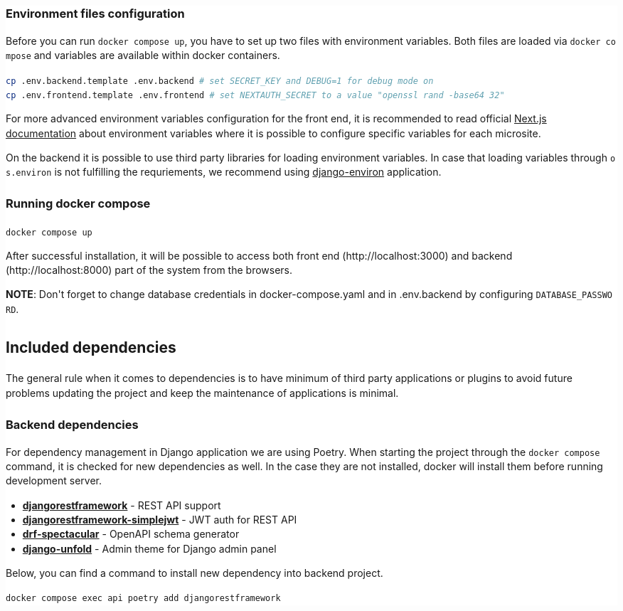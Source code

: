 ### Environment files configuration

Before you can run `docker compose up`, you have to set up two files with environment variables. Both files are loaded via `docker compose` and variables are available within docker containers.

```bash
cp .env.backend.template .env.backend # set SECRET_KEY and DEBUG=1 for debug mode on
cp .env.frontend.template .env.frontend # set NEXTAUTH_SECRET to a value "openssl rand -base64 32"
```

For more advanced environment variables configuration for the front end, it is recommended to read official [Next.js documentation](https://nextjs.org/docs/pages/building-your-application/configuring/environment-variables) about environment variables where it is possible to configure specific variables for each microsite.

On the backend it is possible to use third party libraries for loading environment variables. In case that loading variables through `os.environ` is not fulfilling the requriements, we recommend using [django-environ](https://github.com/joke2k/django-environ) application.

### Running docker compose

```bash
docker compose up
```

After successful installation, it will be possible to access both front end (http://localhost:3000) and backend (http://localhost:8000) part of the system from the browsers.

**NOTE**: Don't forget to change database credentials in docker-compose.yaml and in .env.backend by configuring `DATABASE_PASSWORD`.

## Included dependencies

The general rule when it comes to dependencies is to have minimum of third party applications or plugins to avoid future problems updating the project and keep the maintenance of applications is minimal.

### Backend dependencies

For dependency management in Django application we are using Poetry. When starting the project through the `docker compose` command, it is checked for new dependencies as well. In the case they are not installed, docker will install them before running development server.

- **[djangorestframework](https://github.com/encode/django-rest-framework)** - REST API support
- **[djangorestframework-simplejwt](https://github.com/jazzband/djangorestframework-simplejwt)** - JWT auth for REST API
- **[drf-spectacular](https://github.com/tfranzel/drf-spectacular)** - OpenAPI schema generator
- **[django-unfold](https://github.com/unfoldadmin/django-unfold)** - Admin theme for Django admin panel

Below, you can find a command to install new dependency into backend project.

```bash
docker compose exec api poetry add djangorestframework
```
